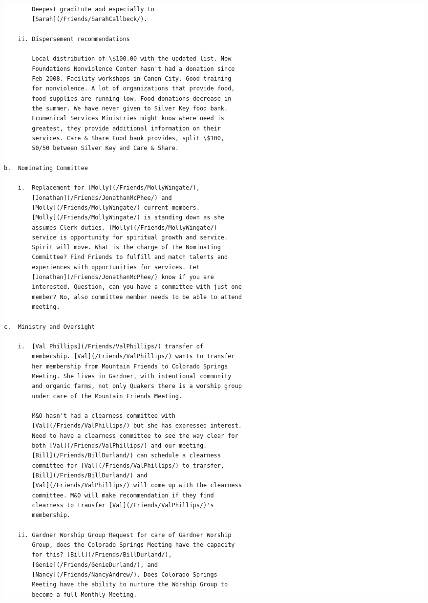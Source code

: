             Deepest graditute and especially to
            [Sarah](/Friends/SarahCallbeck/).

        ii. Dispersement recommendations

            Local distribution of \$100.00 with the updated list. New
            Foundations Nonviolence Center hasn't had a donation since
            Feb 2008. Facility workshops in Canon City. Good training
            for nonviolence. A lot of organizations that provide food,
            food supplies are running low. Food donations decrease in
            the summer. We have never given to Silver Key food bank.
            Ecumenical Services Ministries might know where need is
            greatest, they provide additional information on their
            services. Care & Share Food bank provides, split \$100,
            50/50 between Silver Key and Care & Share.

    b.  Nominating Committee

        i.  Replacement for [Molly](/Friends/MollyWingate/),
            [Jonathan](/Friends/JonathanMcPhee/) and
            [Molly](/Friends/MollyWingate/) current members.
            [Molly](/Friends/MollyWingate/) is standing down as she
            assumes Clerk duties. [Molly](/Friends/MollyWingate/)
            service is opportunity for spiritual growth and service.
            Spirit will move. What is the charge of the Nominating
            Committee? Find Friends to fulfill and match talents and
            experiences with opportunities for services. Let
            [Jonathan](/Friends/JonathanMcPhee/) know if you are
            interested. Question, can you have a committee with just one
            member? No, also committee member needs to be able to attend
            meeting.

    c.  Ministry and Oversight

        i.  [Val Phillips](/Friends/ValPhillips/) transfer of
            membership. [Val](/Friends/ValPhillips/) wants to transfer
            her membership from Mountain Friends to Colorado Springs
            Meeting. She lives in Gardner, with intentional community
            and organic farms, not only Quakers there is a worship group
            under care of the Mountain Friends Meeting.

            M&O hasn't had a clearness committee with
            [Val](/Friends/ValPhillips/) but she has expressed interest.
            Need to have a clearness committee to see the way clear for
            both [Val](/Friends/ValPhillips/) and our meeting.
            [Bill](/Friends/BillDurland/) can schedule a clearness
            committee for [Val](/Friends/ValPhillips/) to transfer,
            [Bill](/Friends/BillDurland/) and
            [Val](/Friends/ValPhillips/) will come up with the clearness
            committee. M&O will make recommendation if they find
            clearness to transfer [Val](/Friends/ValPhillips/)'s
            membership.

        ii. Gardner Worship Group Request for care of Gardner Worship
            Group, does the Colorado Springs Meeting have the capacity
            for this? [Bill](/Friends/BillDurland/),
            [Genie](/Friends/GenieDurland/), and
            [Nancy](/Friends/NancyAndrew/). Does Colorado Springs
            Meeting have the ability to nurture the Worship Group to
            become a full Monthly Meeting.
